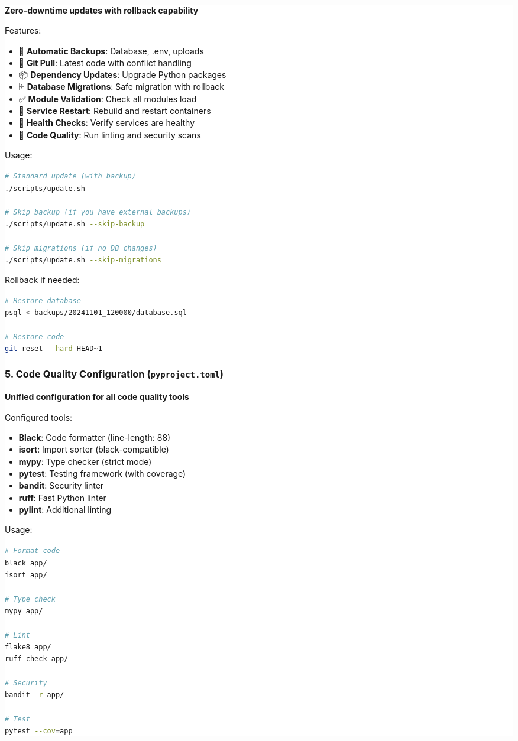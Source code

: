 **Zero-downtime updates with rollback capability**

Features:
- 💾 **Automatic Backups**: Database, .env, uploads
- 🔄 **Git Pull**: Latest code with conflict handling
- 📦 **Dependency Updates**: Upgrade Python packages
- 🗄️ **Database Migrations**: Safe migration with rollback
- ✅ **Module Validation**: Check all modules load
- 🔄 **Service Restart**: Rebuild and restart containers
- 🏥 **Health Checks**: Verify services are healthy
- 🧪 **Code Quality**: Run linting and security scans

Usage:
```bash
# Standard update (with backup)
./scripts/update.sh

# Skip backup (if you have external backups)
./scripts/update.sh --skip-backup

# Skip migrations (if no DB changes)
./scripts/update.sh --skip-migrations
```

Rollback if needed:
```bash
# Restore database
psql < backups/20241101_120000/database.sql

# Restore code
git reset --hard HEAD~1
```

### 5. Code Quality Configuration (`pyproject.toml`)

**Unified configuration for all code quality tools**

Configured tools:
- **Black**: Code formatter (line-length: 88)
- **isort**: Import sorter (black-compatible)
- **mypy**: Type checker (strict mode)
- **pytest**: Testing framework (with coverage)
- **bandit**: Security linter
- **ruff**: Fast Python linter
- **pylint**: Additional linting

Usage:
```bash
# Format code
black app/
isort app/

# Type check
mypy app/

# Lint
flake8 app/
ruff check app/

# Security
bandit -r app/

# Test
pytest --cov=app
```
